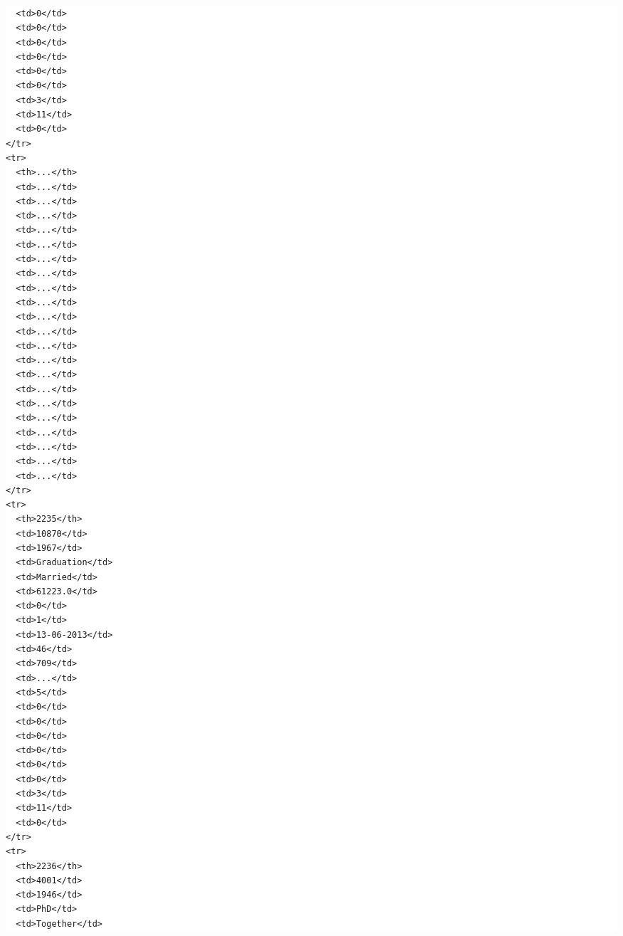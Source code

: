       <td>0</td>
      <td>0</td>
      <td>0</td>
      <td>0</td>
      <td>0</td>
      <td>0</td>
      <td>3</td>
      <td>11</td>
      <td>0</td>
    </tr>
    <tr>
      <th>...</th>
      <td>...</td>
      <td>...</td>
      <td>...</td>
      <td>...</td>
      <td>...</td>
      <td>...</td>
      <td>...</td>
      <td>...</td>
      <td>...</td>
      <td>...</td>
      <td>...</td>
      <td>...</td>
      <td>...</td>
      <td>...</td>
      <td>...</td>
      <td>...</td>
      <td>...</td>
      <td>...</td>
      <td>...</td>
      <td>...</td>
      <td>...</td>
    </tr>
    <tr>
      <th>2235</th>
      <td>10870</td>
      <td>1967</td>
      <td>Graduation</td>
      <td>Married</td>
      <td>61223.0</td>
      <td>0</td>
      <td>1</td>
      <td>13-06-2013</td>
      <td>46</td>
      <td>709</td>
      <td>...</td>
      <td>5</td>
      <td>0</td>
      <td>0</td>
      <td>0</td>
      <td>0</td>
      <td>0</td>
      <td>0</td>
      <td>3</td>
      <td>11</td>
      <td>0</td>
    </tr>
    <tr>
      <th>2236</th>
      <td>4001</td>
      <td>1946</td>
      <td>PhD</td>
      <td>Together</td>